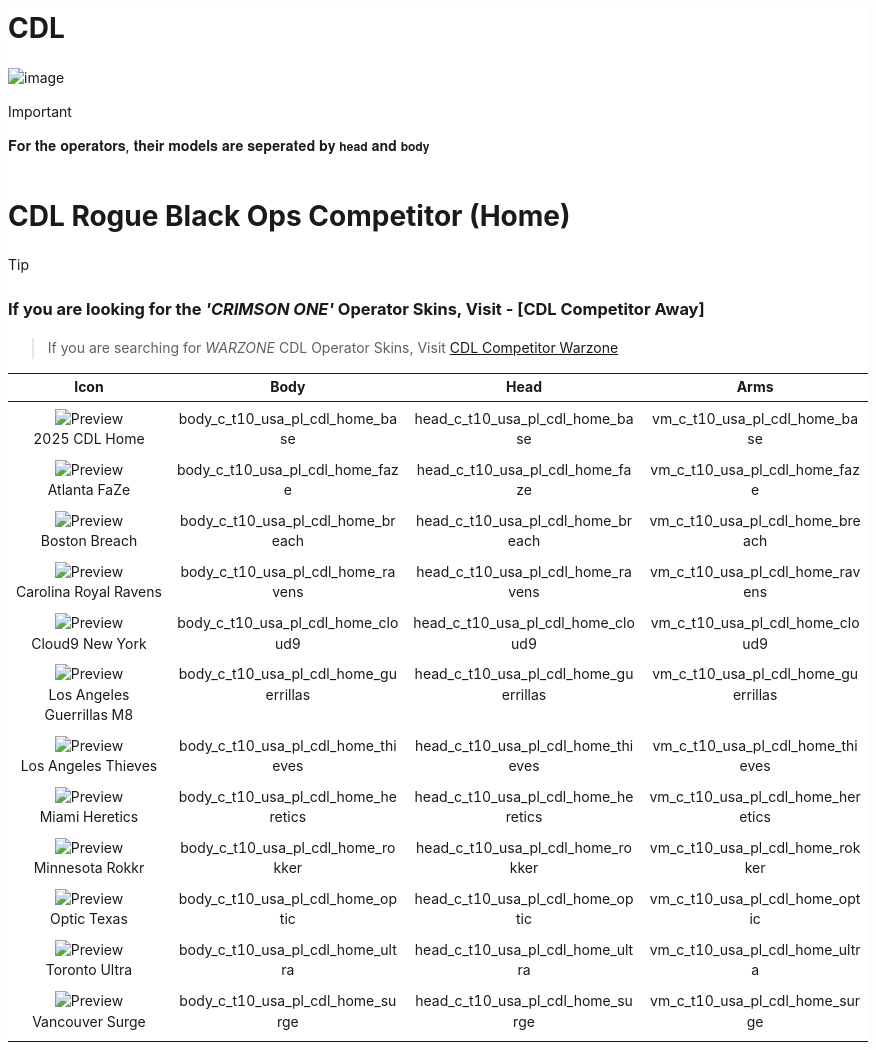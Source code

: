 # CDL

![image](https://github.com/user-attachments/assets/84b42cce-e19c-43f7-8857-6d37cbb1a3cb)

> [!IMPORTANT]
> 
> 𝐅𝐨𝐫 𝐭𝐡𝐞 𝐨𝐩𝐞𝐫𝐚𝐭𝐨𝐫𝐬, 𝐭𝐡𝐞𝐢𝐫 𝐦𝐨𝐝𝐞𝐥𝐬 𝐚𝐫𝐞 𝐬𝐞𝐩𝐞𝐫𝐚𝐭𝐞𝐝 𝐛𝐲 `𝐡𝐞𝐚𝐝` 𝐚𝐧𝐝 `𝐛𝐨𝐝𝐲`
>


# CDL Rogue Black Ops Competitor (Home)

 > [!Tip] 
 > ### If you are looking for the *'CRIMSON ONE'* Operator Skins, Visit - [CDL Competitor Away]
 >
> > If you are searching for *WARZONE* CDL Operator Skins, Visit [CDL Competitor Warzone](https://github.com/ImSimpy/BO6-Codenames/blob/main/Multiplayer/Operators/CDL%20Competitor%20Away.md)
 
| Icon | Body | Head | Arms
| :--: | :--: | :--: | :--:
| | | | | 
| ![Preview](https://static.wikia.nocookie.net/callofduty/images/2/2f/2025CDLHome_Skin_BO6.png/revision/latest?cb=20241119222646) <br>2025 CDL Home | body_c_t10_usa_pl_cdl_home_base | head_c_t10_usa_pl_cdl_home_base | vm_c_t10_usa_pl_cdl_home_base | 
| | | | | 
| ![Preview](https://static.wikia.nocookie.net/callofduty/images/a/aa/AtlantaFaZe_Home_Competitor_Skin_BO6.png/revision/latest?cb=20250111105920) <br>Atlanta FaZe | body_c_t10_usa_pl_cdl_home_faze | head_c_t10_usa_pl_cdl_home_faze | vm_c_t10_usa_pl_cdl_home_faze | 
| | | | | 
| ![Preview](https://static.wikia.nocookie.net/callofduty/images/1/17/BostonBreach_Home_Competitor_Skin_BO6.png/revision/latest?cb=20250111105922) <br>Boston Breach | body_c_t10_usa_pl_cdl_home_breach | head_c_t10_usa_pl_cdl_home_breach | vm_c_t10_usa_pl_cdl_home_breach |  
| | | | | 
| ![Preview](https://static.wikia.nocookie.net/callofduty/images/f/fb/CarolinaRoyalRavens_Home_Competitor_Skin_BO6.png/revision/latest?cb=20250111105923) <br>Carolina Royal Ravens  | body_c_t10_usa_pl_cdl_home_ravens | head_c_t10_usa_pl_cdl_home_ravens  | vm_c_t10_usa_pl_cdl_home_ravens | 
| | | | | 
| ![Preview](https://static.wikia.nocookie.net/callofduty/images/4/45/Cloud9NewYork_Home_Competitor_Skin_BO6.png/revision/latest?cb=20250111105925) <br>Cloud9 New York  | body_c_t10_usa_pl_cdl_home_cloud9  | head_c_t10_usa_pl_cdl_home_cloud9 | vm_c_t10_usa_pl_cdl_home_cloud9 | 
| | | | | 
| ![Preview](https://static.wikia.nocookie.net/callofduty/images/2/2c/LosAngelesGuerrillasM8_Home_Competitor_Skin_BO6.png/revision/latest?cb=20250111105927) <br>Los Angeles Guerrillas M8  | body_c_t10_usa_pl_cdl_home_guerrillas  | head_c_t10_usa_pl_cdl_home_guerrillas | vm_c_t10_usa_pl_cdl_home_guerrillas | 
| | | | | 
| ![Preview](https://static.wikia.nocookie.net/callofduty/images/9/9d/LosAngelesThieves_Home_Competitor_Skin_BO6.png/revision/latest?cb=20250111105929) <br>Los Angeles Thieves | body_c_t10_usa_pl_cdl_home_thieves | head_c_t10_usa_pl_cdl_home_thieves | vm_c_t10_usa_pl_cdl_home_thieves | 
| | | | | 
| ![Preview](https://static.wikia.nocookie.net/callofduty/images/7/72/MiamiHeretics_Home_Competitor_Skin_BO6.png/revision/latest?cb=20250111105930) <br>Miami Heretics | body_c_t10_usa_pl_cdl_home_heretics | head_c_t10_usa_pl_cdl_home_heretics | vm_c_t10_usa_pl_cdl_home_heretics | 
| | | | | 
| ![Preview](https://static.wikia.nocookie.net/callofduty/images/6/6a/MinnesotaRokkr_Home_Competitor_Skin_BO6.png/revision/latest?cb=20250111105932) <br>Minnesota Rokkr  | body_c_t10_usa_pl_cdl_home_rokker | head_c_t10_usa_pl_cdl_home_rokker | vm_c_t10_usa_pl_cdl_home_rokker | 
| | | | | 
| ![Preview](https://static.wikia.nocookie.net/callofduty/images/0/06/OpticTexas_Home_Competitor_Skin_BO6.png/revision/latest?cb=20250111105934) <br>Optic Texas  | body_c_t10_usa_pl_cdl_home_optic | head_c_t10_usa_pl_cdl_home_optic | vm_c_t10_usa_pl_cdl_home_optic | 
| | | | | 
| ![Preview](https://static.wikia.nocookie.net/callofduty/images/d/db/TorontoUltra_Home_Competitor_Skin_BO6.png/revision/latest?cb=20250111105936) <br>Toronto Ultra  | body_c_t10_usa_pl_cdl_home_ultra | head_c_t10_usa_pl_cdl_home_ultra | vm_c_t10_usa_pl_cdl_home_ultra |
| | | | | 
| ![Preview](https://static.wikia.nocookie.net/callofduty/images/e/ee/VancouverSurge_Home_Competitor_Skin_BO6.png/revision/latest?cb=20250111105937) <br>Vancouver Surge | body_c_t10_usa_pl_cdl_home_surge | head_c_t10_usa_pl_cdl_home_surge | vm_c_t10_usa_pl_cdl_home_surge | 
| | | | | 